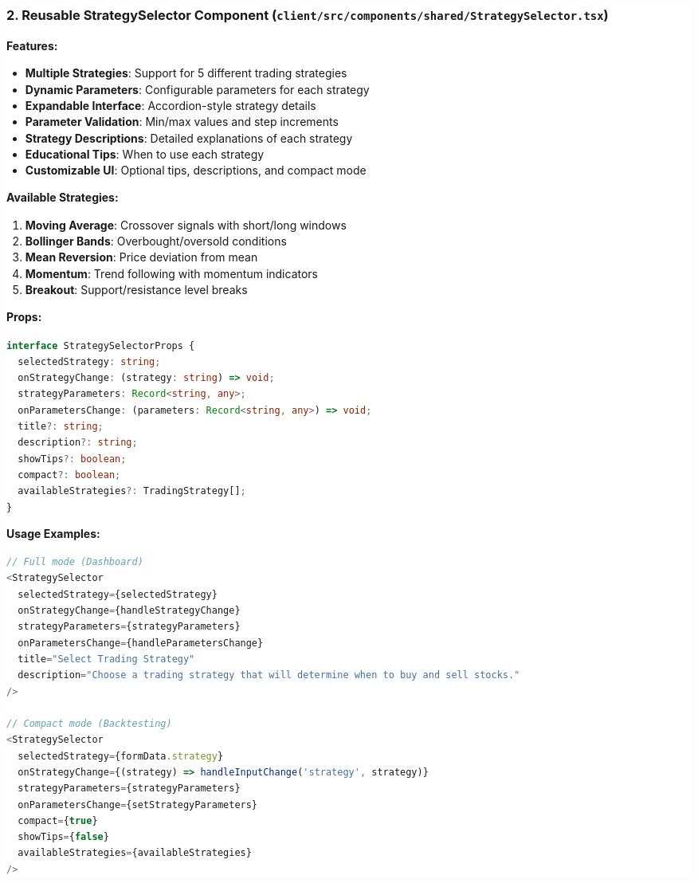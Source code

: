 ### 2. Reusable StrategySelector Component (`client/src/components/shared/StrategySelector.tsx`)

**Features:**
- **Multiple Strategies**: Support for 5 different trading strategies
- **Dynamic Parameters**: Configurable parameters for each strategy
- **Expandable Interface**: Accordion-style strategy details
- **Parameter Validation**: Min/max values and step increments
- **Strategy Descriptions**: Detailed explanations of each strategy
- **Educational Tips**: When to use each strategy
- **Customizable UI**: Optional tips, descriptions, and compact mode

**Available Strategies:**
1. **Moving Average**: Crossover signals with short/long windows
2. **Bollinger Bands**: Overbought/oversold conditions
3. **Mean Reversion**: Price deviation from mean
4. **Momentum**: Trend following with momentum indicators
5. **Breakout**: Support/resistance level breaks

**Props:**
```typescript
interface StrategySelectorProps {
  selectedStrategy: string;
  onStrategyChange: (strategy: string) => void;
  strategyParameters: Record<string, any>;
  onParametersChange: (parameters: Record<string, any>) => void;
  title?: string;
  description?: string;
  showTips?: boolean;
  compact?: boolean;
  availableStrategies?: TradingStrategy[];
}
```

**Usage Examples:**
```typescript
// Full mode (Dashboard)
<StrategySelector
  selectedStrategy={selectedStrategy}
  onStrategyChange={handleStrategyChange}
  strategyParameters={strategyParameters}
  onParametersChange={handleParametersChange}
  title="Select Trading Strategy"
  description="Choose a trading strategy that will determine when to buy and sell stocks."
/>

// Compact mode (Backtesting)
<StrategySelector
  selectedStrategy={formData.strategy}
  onStrategyChange={(strategy) => handleInputChange('strategy', strategy)}
  strategyParameters={strategyParameters}
  onParametersChange={setStrategyParameters}
  compact={true}
  showTips={false}
  availableStrategies={availableStrategies}
/>
```
